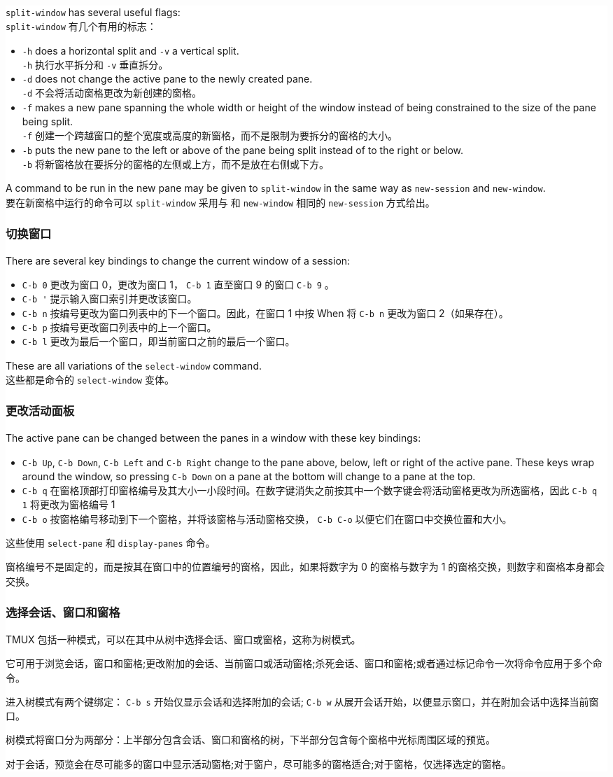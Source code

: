 `split-window` has several useful flags:\
`split-window` 有几个有用的标志：

- `-h` does a horizontal split and `-v` a vertical split.\
  `-h` 执行水平拆分和 `-v` 垂直拆分。
- `-d` does not change the active pane to the newly created pane.\
  `-d` 不会将活动窗格更改为新创建的窗格。
- `-f` makes a new pane spanning the whole width or height of the window instead of being constrained to the size of the pane being split.\
  `-f` 创建一个跨越窗口的整个宽度或高度的新窗格，而不是限制为要拆分的窗格的大小。
- `-b` puts the new pane to the left or above of the pane being split instead of to the right or below.\
  `-b` 将新窗格放在要拆分的窗格的左侧或上方，而不是放在右侧或下方。

A command to be run in the new pane may be given to `split-window` in the same way as `new-session` and `new-window`.\
要在新窗格中运行的命令可以 `split-window` 采用与 和 `new-window` 相同的 `new-session` 方式给出。

### 切换窗口

 There are several key bindings to change the current window of a session:

- `C-b 0` 更改为窗口 0，更改为窗口 1， `C-b 1` 直至窗口 9 的窗口 `C-b 9` 。
- `C-b '` 提示输入窗口索引并更改该窗口。
- `C-b n` 按编号更改为窗口列表中的下一个窗口。因此，在窗口 1 中按 When 将 `C-b n` 更改为窗口 2（如果存在）。
- `C-b p` 按编号更改窗口列表中的上一个窗口。
- `C-b l` 更改为最后一个窗口，即当前窗口之前的最后一个窗口。

These are all variations of the `select-window` command.\
这些都是命令的 `select-window` 变体。

### 更改活动面板

The active pane can be changed between the panes in a window with these key bindings:

- `C-b Up`, `C-b Down`, `C-b Left` and `C-b Right` change to the pane above, below, left or right of the active pane. These keys wrap around the window, so pressing `C-b Down` on a pane at the bottom will change to a pane at the top.
- `C-b q` 在窗格顶部打印窗格编号及其大小一小段时间。在数字键消失之前按其中一个数字键会将活动窗格更改为所选窗格，因此 `C-b q 1` 将更改为窗格编号 1
- `C-b o` 按窗格编号移动到下一个窗格，并将该窗格与活动窗格交换， `C-b C-o` 以便它们在窗口中交换位置和大小。

这些使用 `select-pane` 和 `display-panes` 命令。

窗格编号不是固定的，而是按其在窗口中的位置编号的窗格，因此，如果将数字为 0 的窗格与数字为 1 的窗格交换，则数字和窗格本身都会交换。

### 选择会话、窗口和窗格

TMUX 包括一种模式，可以在其中从树中选择会话、窗口或窗格，这称为树模式。

它可用于浏览会话，窗口和窗格;更改附加的会话、当前窗口或活动窗格;杀死会话、窗口和窗格;或者通过标记命令一次将命令应用于多个命令。

进入树模式有两个键绑定： `C-b s` 开始仅显示会话和选择附加的会话; `C-b w` 从展开会话开始，以便显示窗口，并在附加会话中选择当前窗口。

树模式将窗口分为两部分：上半部分包含会话、窗口和窗格的树，下半部分包含每个窗格中光标周围区域的预览。

对于会话，预览会在尽可能多的窗口中显示活动窗格;对于窗户，尽可能多的窗格适合;对于窗格，仅选择选定的窗格。
